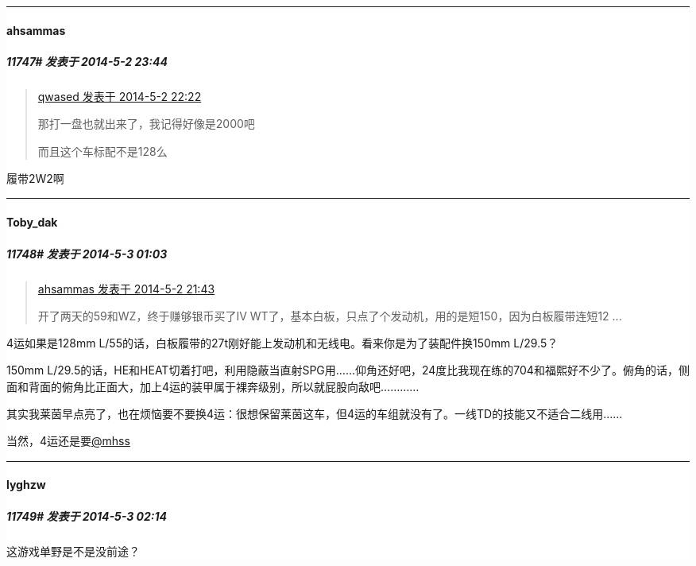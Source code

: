 


*****

####  ahsammas  
##### 11747#       发表于 2014-5-2 23:44



<blockquote><a href="httphttps://bbs.saraba1st.com/2b/forum.php?mod=redirect&amp;goto=findpost&amp;pid=25257651&amp;ptid=793487" target="_blank">qwased 发表于 2014-5-2 22:22</a>

那打一盘也就出来了，我记得好像是2000吧


而且这个车标配不是128么</blockquote>
履带2W2啊







*****

####  Toby_dak  
##### 11748#       发表于 2014-5-3 01:03



<blockquote><a href="httphttps://bbs.saraba1st.com/2b/forum.php?mod=redirect&amp;goto=findpost&amp;pid=25257273&amp;ptid=793487" target="_blank">ahsammas 发表于 2014-5-2 21:43</a>

开了两天的59和WZ，终于赚够银币买了IV WT了，基本白板，只点了个发动机，用的是短150，因为白板履带连短12 ...</blockquote>
4运如果是128mm L/55的话，白板履带的27t刚好能上发动机和无线电。看来你是为了装配件换150mm L/29.5？

150mm L/29.5的话，HE和HEAT切着打吧，利用隐蔽当直射SPG用……仰角还好吧，24度比我现在练的704和福熙好不少了。俯角的话，侧面和背面的俯角比正面大，加上4运的装甲属于裸奔级别，所以就屁股向敌吧…………


其实我莱茵早点亮了，也在烦恼要不要换4运：很想保留莱茵这车，但4运的车组就没有了。一线TD的技能又不适合二线用……


当然，4运还是要[@mhss](https://bbs.saraba1st.com/2b/home.php?mod=space&amp;uid=203824) 







*****

####  lyghzw  
##### 11749#       发表于 2014-5-3 02:14




这游戏单野是不是没前途？






